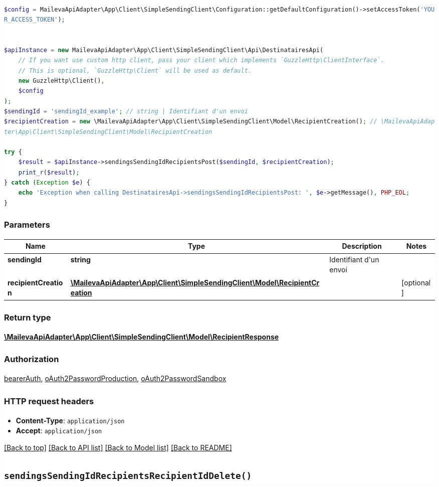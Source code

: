 ```php
$config = MailevaApiAdapter\App\Client\SimpleSendingClient\Configuration::getDefaultConfiguration()->setAccessToken('YOUR_ACCESS_TOKEN');


$apiInstance = new MailevaApiAdapter\App\Client\SimpleSendingClient\Api\DestinatairesApi(
    // If you want use custom http client, pass your client which implements `GuzzleHttp\ClientInterface`.
    // This is optional, `GuzzleHttp\Client` will be used as default.
    new GuzzleHttp\Client(),
    $config
);
$sendingId = 'sendingId_example'; // string | Identifiant d'un envoi
$recipientCreation = new \MailevaApiAdapter\App\Client\SimpleSendingClient\Model\RecipientCreation(); // \MailevaApiAdapter\App\Client\SimpleSendingClient\Model\RecipientCreation

try {
    $result = $apiInstance->sendingsSendingIdRecipientsPost($sendingId, $recipientCreation);
    print_r($result);
} catch (Exception $e) {
    echo 'Exception when calling DestinatairesApi->sendingsSendingIdRecipientsPost: ', $e->getMessage(), PHP_EOL;
}
```

### Parameters

| Name | Type | Description  | Notes |
| ------------- | ------------- | ------------- | ------------- |
| **sendingId** | **string**| Identifiant d&#39;un envoi | |
| **recipientCreation** | [**\MailevaApiAdapter\App\Client\SimpleSendingClient\Model\RecipientCreation**](../Model/RecipientCreation.md)|  | [optional] |

### Return type

[**\MailevaApiAdapter\App\Client\SimpleSendingClient\Model\RecipientResponse**](../Model/RecipientResponse.md)

### Authorization

[bearerAuth](../../README.md#bearerAuth), [oAuth2PasswordProduction](../../README.md#oAuth2PasswordProduction), [oAuth2PasswordSandbox](../../README.md#oAuth2PasswordSandbox)

### HTTP request headers

- **Content-Type**: `application/json`
- **Accept**: `application/json`

[[Back to top]](#) [[Back to API list]](../../README.md#endpoints)
[[Back to Model list]](../../README.md#models)
[[Back to README]](../../README.md)

## `sendingsSendingIdRecipientsRecipientIdDelete()`
